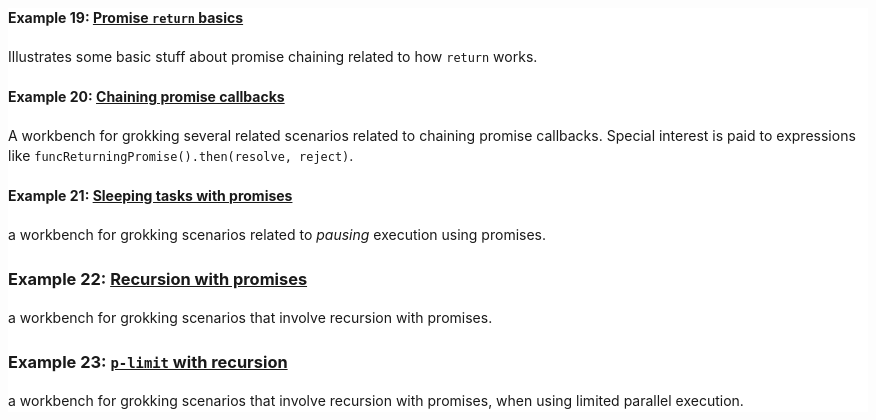 #### Example 19: [Promise `return` basics](e19-promise-return-basics)
Illustrates some basic stuff about promise chaining related to how `return` works.

#### Example 20: [Chaining promise callbacks](e20-chaining-promise-callbacks)
A workbench for grokking several related scenarios related to chaining promise callbacks. Special interest is paid to expressions like `funcReturningPromise().then(resolve, reject)`.

#### Example 21: [Sleeping tasks with promises](e21-sleeping-tasks-with-promises)
a workbench for grokking scenarios related to *pausing* execution using promises.

### Example 22: [Recursion with promises](e22-recursion-with-promises)
a workbench for grokking scenarios that involve recursion with promises.

### Example 23: [`p-limit` with recursion](e23-p-limit-with-recursion)
a workbench for grokking scenarios that involve recursion with promises, when using limited parallel execution.

